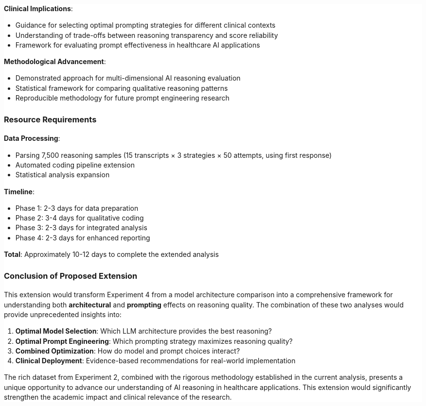 **Clinical Implications**:

- Guidance for selecting optimal prompting strategies for different clinical contexts
- Understanding of trade-offs between reasoning transparency and score reliability
- Framework for evaluating prompt effectiveness in healthcare AI applications

**Methodological Advancement**:

- Demonstrated approach for multi-dimensional AI reasoning evaluation
- Statistical framework for comparing qualitative reasoning patterns
- Reproducible methodology for future prompt engineering research

### Resource Requirements

**Data Processing**:

- Parsing 7,500 reasoning samples (15 transcripts × 3 strategies × 50 attempts, using first response)
- Automated coding pipeline extension
- Statistical analysis expansion

**Timeline**:

- Phase 1: 2-3 days for data preparation
- Phase 2: 3-4 days for qualitative coding
- Phase 3: 2-3 days for integrated analysis
- Phase 4: 2-3 days for enhanced reporting

**Total**: Approximately 10-12 days to complete the extended analysis

### Conclusion of Proposed Extension

This extension would transform Experiment 4 from a model architecture comparison into a comprehensive framework for understanding both **architectural** and **prompting** effects on reasoning quality. The combination of these two analyses would provide unprecedented insights into:

1. **Optimal Model Selection**: Which LLM architecture provides the best reasoning?
2. **Optimal Prompt Engineering**: Which prompting strategy maximizes reasoning quality?
3. **Combined Optimization**: How do model and prompt choices interact?
4. **Clinical Deployment**: Evidence-based recommendations for real-world implementation

The rich dataset from Experiment 2, combined with the rigorous methodology established in the current analysis, presents a unique opportunity to advance our understanding of AI reasoning in healthcare applications. This extension would significantly strengthen the academic impact and clinical relevance of the research.
